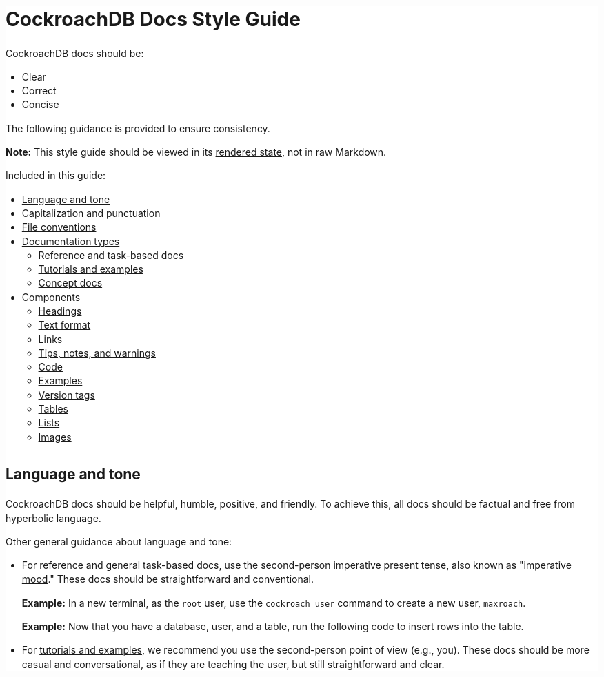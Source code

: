 # CockroachDB Docs Style Guide

CockroachDB docs should be:

- Clear
- Correct
- Concise

The following guidance is provided to ensure consistency.

**Note:** This style guide should be viewed in its [rendered state](https://github.com/cockroachdb/docs/blob/master/STYLE.md), not in raw Markdown.

Included in this guide:

- [Language and tone](#language-and-tone)
- [Capitalization and punctuation](#capitalization-and-punctuation)
- [File conventions](#file-conventions)
- [Documentation types](#documentation-types)
    - [Reference and task-based docs](#reference-and-task-based-docs)
    - [Tutorials and examples](#tutorials-and-examples)
    - [Concept docs](#concept-docs)
- [Components](#components)
    - [Headings](#headings)
    - [Text format](#text-format)
    - [Links](#links)
    - [Tips, notes, and warnings](#tips-notes-and-warnings)  
    - [Code](#code)
    - [Examples](#examples)
    - [Version tags](#version-tags)      
    - [Tables](#tables)
    - [Lists](#lists)
    - [Images](#images)

## Language and tone

CockroachDB docs should be helpful, humble, positive, and friendly. To achieve this, all docs should be factual and free from hyperbolic language.

Other general guidance about language and tone:

- For [reference and general task-based docs](#reference-and-task-based-docs), use the second-person imperative present tense, also known as "[imperative mood](https://en.wikipedia.org/wiki/Imperative_mood)." These docs should be straightforward and conventional.

    **Example:** In a new terminal, as the `root` user, use the `cockroach user` command to create a new user, `maxroach`.

    **Example:** Now that you have a database, user, and a table, run the following code to insert rows into the table.

- For [tutorials and examples](#tutorials-and-examples), we recommend you use the second-person point of view (e.g., you). These docs should be more casual and conversational, as if they are teaching the user, but still straightforward and clear.
